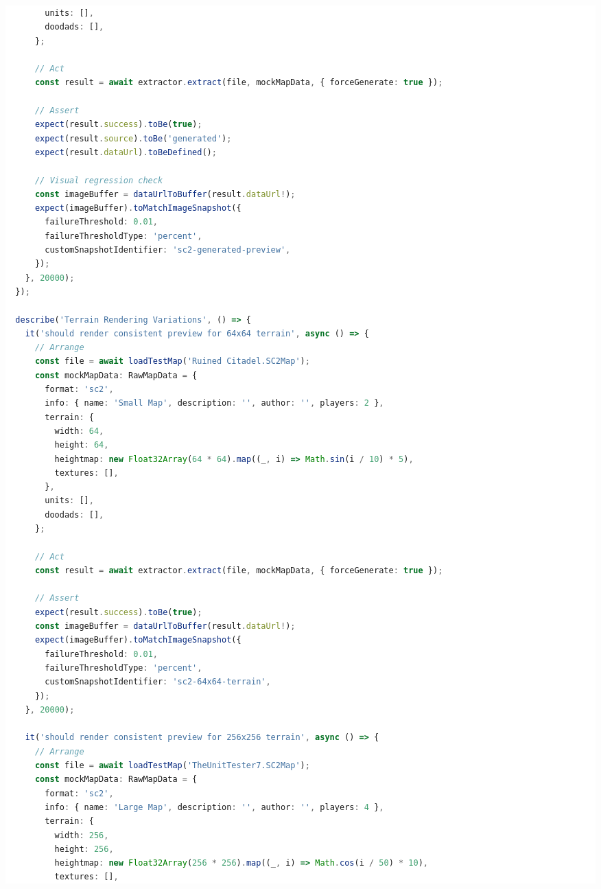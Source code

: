 ```typescript
        units: [],
        doodads: [],
      };

      // Act
      const result = await extractor.extract(file, mockMapData, { forceGenerate: true });

      // Assert
      expect(result.success).toBe(true);
      expect(result.source).toBe('generated');
      expect(result.dataUrl).toBeDefined();

      // Visual regression check
      const imageBuffer = dataUrlToBuffer(result.dataUrl!);
      expect(imageBuffer).toMatchImageSnapshot({
        failureThreshold: 0.01,
        failureThresholdType: 'percent',
        customSnapshotIdentifier: 'sc2-generated-preview',
      });
    }, 20000);
  });

  describe('Terrain Rendering Variations', () => {
    it('should render consistent preview for 64x64 terrain', async () => {
      // Arrange
      const file = await loadTestMap('Ruined Citadel.SC2Map');
      const mockMapData: RawMapData = {
        format: 'sc2',
        info: { name: 'Small Map', description: '', author: '', players: 2 },
        terrain: {
          width: 64,
          height: 64,
          heightmap: new Float32Array(64 * 64).map((_, i) => Math.sin(i / 10) * 5),
          textures: [],
        },
        units: [],
        doodads: [],
      };

      // Act
      const result = await extractor.extract(file, mockMapData, { forceGenerate: true });

      // Assert
      expect(result.success).toBe(true);
      const imageBuffer = dataUrlToBuffer(result.dataUrl!);
      expect(imageBuffer).toMatchImageSnapshot({
        failureThreshold: 0.01,
        failureThresholdType: 'percent',
        customSnapshotIdentifier: 'sc2-64x64-terrain',
      });
    }, 20000);

    it('should render consistent preview for 256x256 terrain', async () => {
      // Arrange
      const file = await loadTestMap('TheUnitTester7.SC2Map');
      const mockMapData: RawMapData = {
        format: 'sc2',
        info: { name: 'Large Map', description: '', author: '', players: 4 },
        terrain: {
          width: 256,
          height: 256,
          heightmap: new Float32Array(256 * 256).map((_, i) => Math.cos(i / 50) * 10),
          textures: [],
```